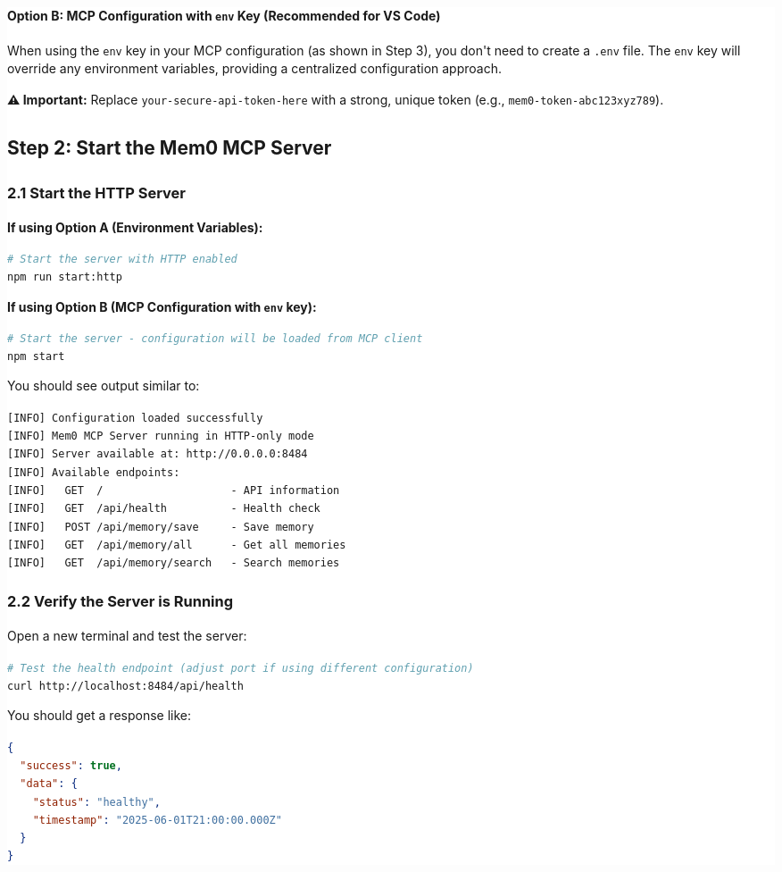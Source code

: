 #### Option B: MCP Configuration with `env` Key (Recommended for VS Code)

When using the `env` key in your MCP configuration (as shown in Step 3), you don't need to create a `.env` file. The `env` key will override any environment variables, providing a centralized configuration approach.

**⚠️ Important:** Replace `your-secure-api-token-here` with a strong, unique token (e.g., `mem0-token-abc123xyz789`).

## Step 2: Start the Mem0 MCP Server

### 2.1 Start the HTTP Server

**If using Option A (Environment Variables):**
```bash
# Start the server with HTTP enabled
npm run start:http
```

**If using Option B (MCP Configuration with `env` key):**
```bash
# Start the server - configuration will be loaded from MCP client
npm start
```

You should see output similar to:
```
[INFO] Configuration loaded successfully
[INFO] Mem0 MCP Server running in HTTP-only mode
[INFO] Server available at: http://0.0.0.0:8484
[INFO] Available endpoints:
[INFO]   GET  /                    - API information
[INFO]   GET  /api/health          - Health check
[INFO]   POST /api/memory/save     - Save memory
[INFO]   GET  /api/memory/all      - Get all memories
[INFO]   GET  /api/memory/search   - Search memories
```

### 2.2 Verify the Server is Running

Open a new terminal and test the server:

```bash
# Test the health endpoint (adjust port if using different configuration)
curl http://localhost:8484/api/health
```

You should get a response like:
```json
{
  "success": true,
  "data": {
    "status": "healthy",
    "timestamp": "2025-06-01T21:00:00.000Z"
  }
}
```
